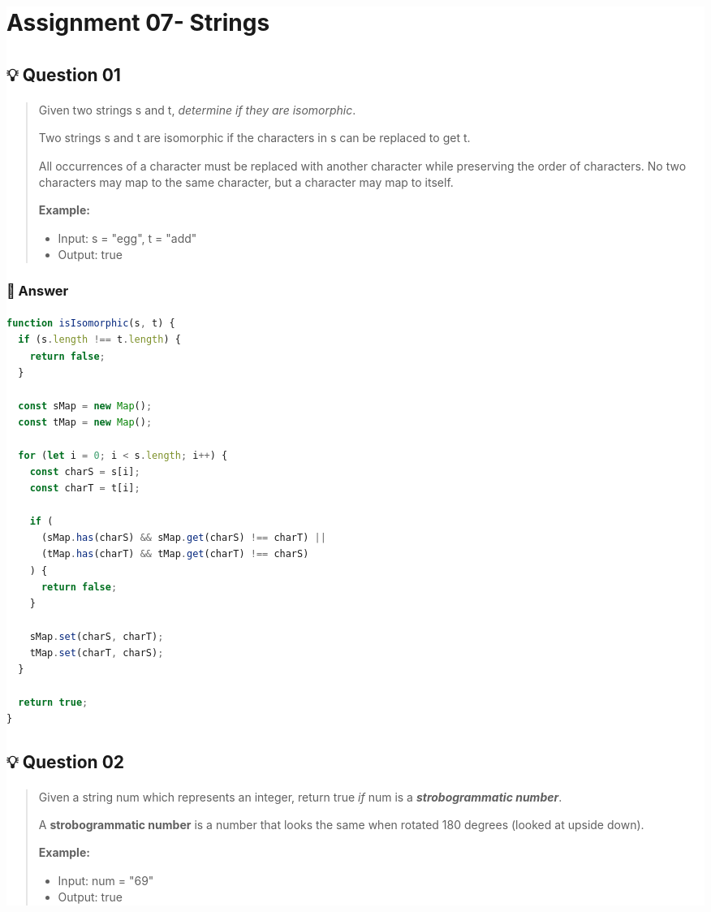 # Assignment 07- Strings

## 💡 Question 01

> Given two strings s and t, _determine if they are isomorphic_.
>
> Two strings s and t are isomorphic if the characters in s can be replaced to get t.
>
> All occurrences of a character must be replaced with another character while preserving the order of characters. No two characters may map to the same character, but a character may map to itself.
>
> **Example:**
>
> - Input: s = "egg", t = "add"
> - Output: true

### 🚀 Answer

```javascript
function isIsomorphic(s, t) {
  if (s.length !== t.length) {
    return false;
  }

  const sMap = new Map();
  const tMap = new Map();

  for (let i = 0; i < s.length; i++) {
    const charS = s[i];
    const charT = t[i];

    if (
      (sMap.has(charS) && sMap.get(charS) !== charT) ||
      (tMap.has(charT) && tMap.get(charT) !== charS)
    ) {
      return false;
    }

    sMap.set(charS, charT);
    tMap.set(charT, charS);
  }

  return true;
}
```

## 💡 Question 02

> Given a string num which represents an integer, return true _if_ num is a _**strobogrammatic number**_.
>
> A **strobogrammatic number** is a number that looks the same when rotated 180 degrees (looked at upside down).
>
> **Example:**
>
> - Input: num = "69"
> - Output: true
